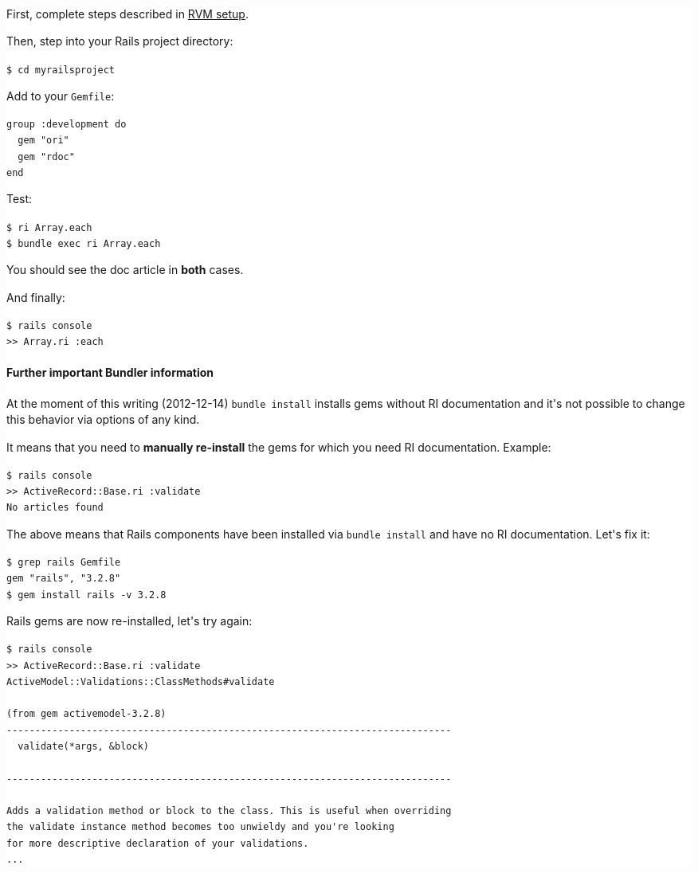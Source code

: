 First, complete steps described in [RVM setup](#rvm_setup).

Then, step into your Rails project directory:

~~~
$ cd myrailsproject
~~~

Add to your `Gemfile`:

~~~
group :development do
  gem "ori"
  gem "rdoc"
end
~~~

Test:

~~~
$ ri Array.each
$ bundle exec ri Array.each
~~~

You should see the doc article in **both** cases.

And finally:

~~~
$ rails console
>> Array.ri :each
~~~

#### Further important Bundler information ####

At the moment of this writing (2012-12-14) `bundle install` installs gems without RI documentation and it's not possible to change this behavior via options of any kind.

It means that you need to **manually re-install** the gems for which you need RI documentation. Example:

~~~
$ rails console
>> ActiveRecord::Base.ri :validate
No articles found
~~~

The above means that Rails components have been installed via `bundle install` and have no RI documentation. Let's fix it:

~~~
$ grep rails Gemfile
gem "rails", "3.2.8"
$ gem install rails -v 3.2.8
~~~

Rails gems are now re-installed, let's try again:

~~~
$ rails console
>> ActiveRecord::Base.ri :validate
ActiveModel::Validations::ClassMethods#validate

(from gem activemodel-3.2.8)
------------------------------------------------------------------------------
  validate(*args, &block)

------------------------------------------------------------------------------

Adds a validation method or block to the class. This is useful when overriding
the validate instance method becomes too unwieldy and you're looking
for more descriptive declaration of your validations.
...
~~~